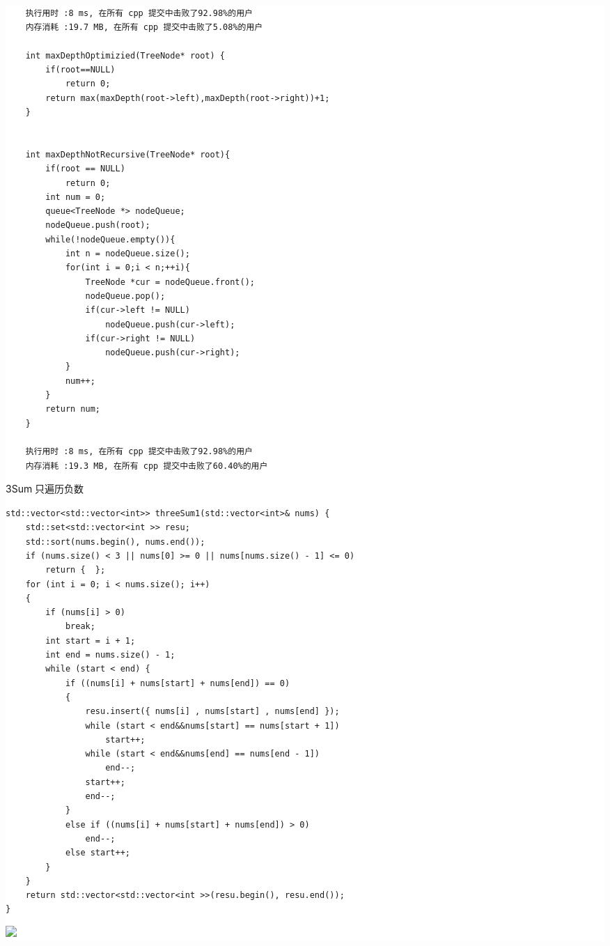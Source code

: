 		执行用时 :8 ms, 在所有 cpp 提交中击败了92.98%的用户
		内存消耗 :19.7 MB, 在所有 cpp 提交中击败了5.08%的用户

		int maxDepthOptimizied(TreeNode* root) {
        	if(root==NULL)
            	return 0;
        	return max(maxDepth(root->left),maxDepth(root->right))+1;
    	}


		int maxDepthNotRecursive(TreeNode* root){
        	if(root == NULL)
            	return 0;
        	int num = 0;
        	queue<TreeNode *> nodeQueue;
        	nodeQueue.push(root);
        	while(!nodeQueue.empty()){
            	int n = nodeQueue.size();
            	for(int i = 0;i < n;++i){
                	TreeNode *cur = nodeQueue.front();
                	nodeQueue.pop();
                	if(cur->left != NULL)
                    	nodeQueue.push(cur->left);
                	if(cur->right != NULL)
                    	nodeQueue.push(cur->right);
            	}
            	num++;
        	}
        	return num;
    	}

		执行用时 :8 ms, 在所有 cpp 提交中击败了92.98%的用户
		内存消耗 :19.3 MB, 在所有 cpp 提交中击败了60.40%的用户

<span id="code5">3Sum 只遍历负数</span>  
    
    std::vector<std::vector<int>> threeSum1(std::vector<int>& nums) {
		std::set<std::vector<int >> resu;
		std::sort(nums.begin(), nums.end());
		if (nums.size() < 3 || nums[0] >= 0 || nums[nums.size() - 1] <= 0)
			return {  };
		for (int i = 0; i < nums.size(); i++)
		{
			if (nums[i] > 0)
				break;
			int start = i + 1;
			int end = nums.size() - 1;
			while (start < end) {
				if ((nums[i] + nums[start] + nums[end]) == 0)
				{
					resu.insert({ nums[i] , nums[start] , nums[end] });
					while (start < end&&nums[start] == nums[start + 1])
						start++;
					while (start < end&&nums[end] == nums[end - 1])
						end--;
					start++;
					end--;
				}
				else if ((nums[i] + nums[start] + nums[end]) > 0)
					end--;
				else start++;
			}
		}
		return std::vector<std::vector<int >>(resu.begin(), resu.end());
	}
![](https://i.imgur.com/vv1iwzR.png)